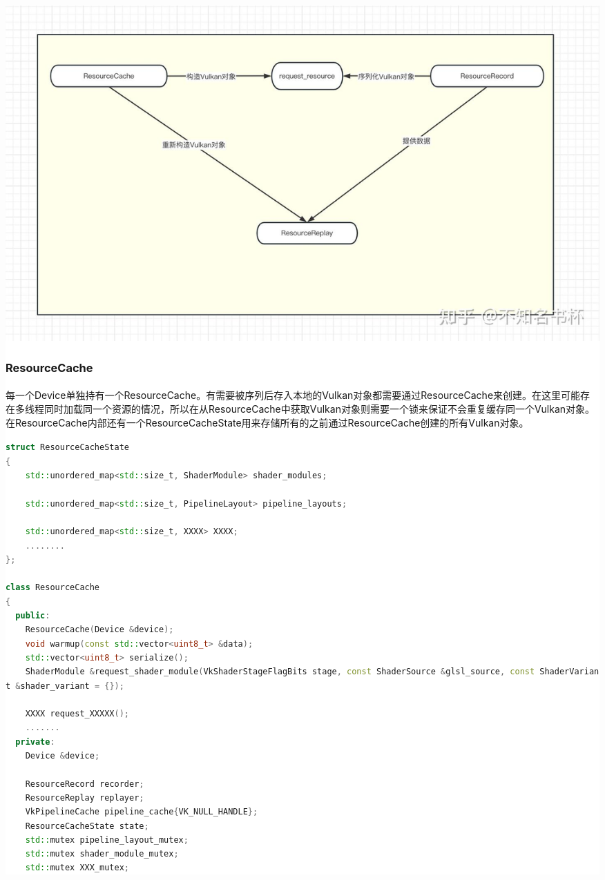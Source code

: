 ![img](./assets/v2-2bcc88d967a94be95b62cf249dc8a12f_1440w.jpg)

### ResourceCache

每一个Device单独持有一个ResourceCache。有需要被序列后存入本地的Vulkan对象都需要通过ResourceCache来创建。在这里可能存在多线程同时加载同一个资源的情况，所以在从ResourceCache中获取Vulkan对象则需要一个锁来保证不会重复缓存同一个Vulkan对象。在ResourceCache内部还有一个ResourceCacheState用来存储所有的之前通过ResourceCache创建的所有Vulkan对象。

```cpp
struct ResourceCacheState
{
    std::unordered_map<std::size_t, ShaderModule> shader_modules;

    std::unordered_map<std::size_t, PipelineLayout> pipeline_layouts;

    std::unordered_map<std::size_t, XXXX> XXXX;
    ........
};

class ResourceCache
{
  public:
    ResourceCache(Device &device);
    void warmup(const std::vector<uint8_t> &data);
    std::vector<uint8_t> serialize();
    ShaderModule &request_shader_module(VkShaderStageFlagBits stage, const ShaderSource &glsl_source, const ShaderVariant &shader_variant = {});

    XXXX request_XXXXX();
    .......
  private:
    Device &device;

    ResourceRecord recorder;
    ResourceReplay replayer;
    VkPipelineCache pipeline_cache{VK_NULL_HANDLE};
    ResourceCacheState state;
    std::mutex pipeline_layout_mutex;
    std::mutex shader_module_mutex;
    std::mutex XXX_mutex;
```